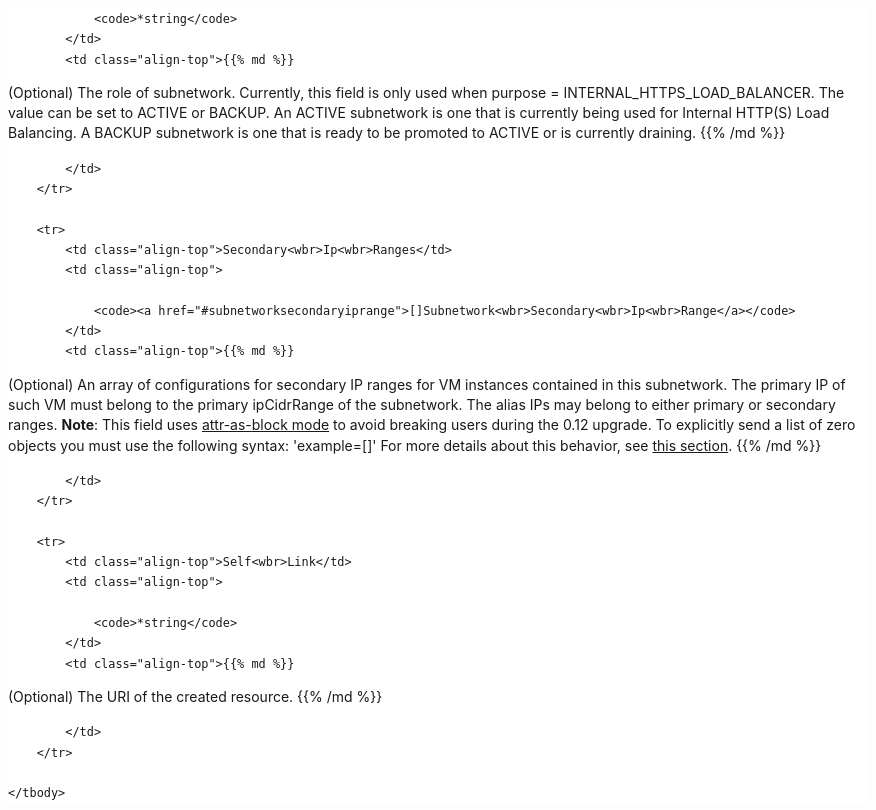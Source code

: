                 <code>*string</code>
            </td>
            <td class="align-top">{{% md %}} 
 (Optional)
The role of subnetwork. Currently, this field is only used when purpose = INTERNAL_HTTPS_LOAD_BALANCER. The value can be
set to ACTIVE or BACKUP. An ACTIVE subnetwork is one that is currently being used for Internal HTTP(S) Load Balancing. A
BACKUP subnetwork is one that is ready to be promoted to ACTIVE or is currently draining.
 {{% /md %}}

            
            </td>
        </tr>
    
        <tr>
            <td class="align-top">Secondary<wbr>Ip<wbr>Ranges</td>
            <td class="align-top">
                
                <code><a href="#subnetworksecondaryiprange">[]Subnetwork<wbr>Secondary<wbr>Ip<wbr>Range</a></code>
            </td>
            <td class="align-top">{{% md %}} 
 (Optional)
An array of configurations for secondary IP ranges for VM instances contained in this subnetwork. The primary IP of such
VM must belong to the primary ipCidrRange of the subnetwork. The alias IPs may belong to either primary or secondary
ranges. **Note**: This field uses [attr-as-block mode](https://www.terraform.io/docs/configuration/attr-as-blocks.html)
to avoid breaking users during the 0.12 upgrade. To explicitly send a list of zero objects you must use the following
syntax: &#39;example=[]&#39; For more details about this behavior, see [this
section](https://www.terraform.io/docs/configuration/attr-as-blocks.html#defining-a-fixed-object-collection-value).
 {{% /md %}}

            
            </td>
        </tr>
    
        <tr>
            <td class="align-top">Self<wbr>Link</td>
            <td class="align-top">
                
                <code>*string</code>
            </td>
            <td class="align-top">{{% md %}} 
 (Optional)
The URI of the created resource.
 {{% /md %}}

            
            </td>
        </tr>
    
    </tbody>
</table>
